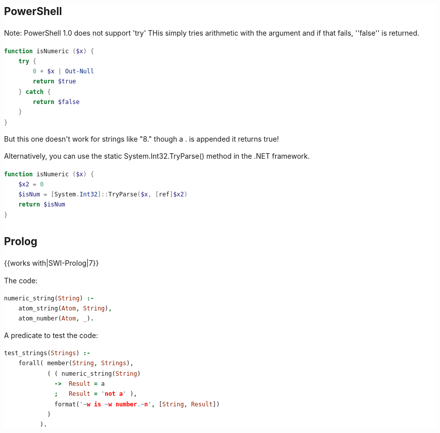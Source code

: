 

## PowerShell

Note: PowerShell 1.0 does not support 'try'
THis simply tries arithmetic with the argument and if that fails, ''false'' is returned.

```powershell
function isNumeric ($x) {
    try {
        0 + $x | Out-Null
        return $true
    } catch {
        return $false
    }
}
```


But this one doesn't work for strings like "8." though a . is appended it returns true!

Alternatively, you can use the static System.Int32.TryParse() method in the .NET framework.


```powershell
function isNumeric ($x) {
    $x2 = 0
    $isNum = [System.Int32]::TryParse($x, [ref]$x2)
    return $isNum
}
```



## Prolog

{{works with|SWI-Prolog|7}}

The code:


```prolog
numeric_string(String) :-
    atom_string(Atom, String),
    atom_number(Atom, _).
```


A predicate to test the code:


```prolog
test_strings(Strings) :-
    forall( member(String, Strings),
            ( ( numeric_string(String)
              ->  Result = a
              ;   Result = 'not a' ),
              format('~w is ~w number.~n', [String, Result])
            )
          ).
```

